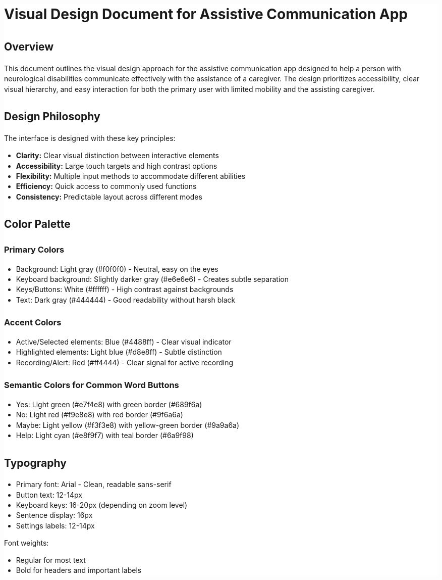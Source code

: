 # Visual Design Document for Assistive Communication App

## Overview

This document outlines the visual design approach for the assistive communication app designed to help a person with neurological disabilities communicate effectively with the assistance of a caregiver. The design prioritizes accessibility, clear visual hierarchy, and easy interaction for both the primary user with limited mobility and the assisting caregiver.

## Design Philosophy

The interface is designed with these key principles:
- **Clarity:** Clear visual distinction between interactive elements
- **Accessibility:** Large touch targets and high contrast options
- **Flexibility:** Multiple input methods to accommodate different abilities
- **Efficiency:** Quick access to commonly used functions
- **Consistency:** Predictable layout across different modes

## Color Palette

### Primary Colors
- Background: Light gray (#f0f0f0) - Neutral, easy on the eyes
- Keyboard background: Slightly darker gray (#e6e6e6) - Creates subtle separation
- Keys/Buttons: White (#ffffff) - High contrast against backgrounds
- Text: Dark gray (#444444) - Good readability without harsh black

### Accent Colors
- Active/Selected elements: Blue (#4488ff) - Clear visual indicator
- Highlighted elements: Light blue (#d8e8ff) - Subtle distinction
- Recording/Alert: Red (#ff4444) - Clear signal for active recording

### Semantic Colors for Common Word Buttons
- Yes: Light green (#e7f4e8) with green border (#689f6a)
- No: Light red (#f9e8e8) with red border (#9f6a6a)
- Maybe: Light yellow (#f3f3e8) with yellow-green border (#9a9a6a)
- Help: Light cyan (#e8f9f7) with teal border (#6a9f98)

## Typography

- Primary font: Arial - Clean, readable sans-serif
- Button text: 12-14px
- Keyboard keys: 16-20px (depending on zoom level)
- Sentence display: 16px
- Settings labels: 12-14px

Font weights:
- Regular for most text
- Bold for headers and important labels
